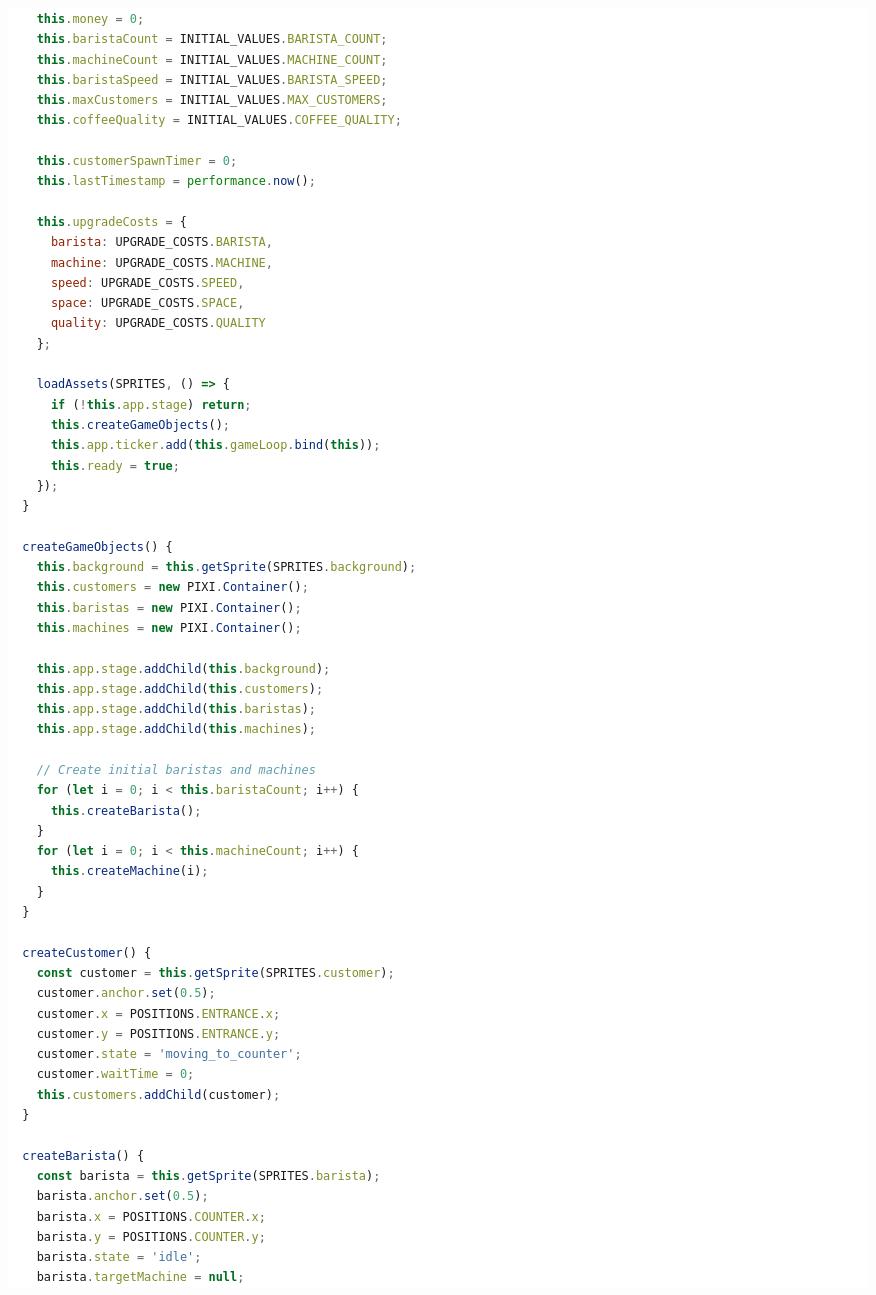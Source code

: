 ```js src/game/gameLogic.js
    this.money = 0;
    this.baristaCount = INITIAL_VALUES.BARISTA_COUNT;
    this.machineCount = INITIAL_VALUES.MACHINE_COUNT;
    this.baristaSpeed = INITIAL_VALUES.BARISTA_SPEED;
    this.maxCustomers = INITIAL_VALUES.MAX_CUSTOMERS;
    this.coffeeQuality = INITIAL_VALUES.COFFEE_QUALITY;
    
    this.customerSpawnTimer = 0;
    this.lastTimestamp = performance.now();

    this.upgradeCosts = {
      barista: UPGRADE_COSTS.BARISTA,
      machine: UPGRADE_COSTS.MACHINE,
      speed: UPGRADE_COSTS.SPEED,
      space: UPGRADE_COSTS.SPACE,
      quality: UPGRADE_COSTS.QUALITY
    };

    loadAssets(SPRITES, () => {
      if (!this.app.stage) return;
      this.createGameObjects();
      this.app.ticker.add(this.gameLoop.bind(this));
      this.ready = true;
    });
  }

  createGameObjects() {
    this.background = this.getSprite(SPRITES.background);
    this.customers = new PIXI.Container();
    this.baristas = new PIXI.Container();
    this.machines = new PIXI.Container();

    this.app.stage.addChild(this.background);
    this.app.stage.addChild(this.customers);
    this.app.stage.addChild(this.baristas);
    this.app.stage.addChild(this.machines);

    // Create initial baristas and machines
    for (let i = 0; i < this.baristaCount; i++) {
      this.createBarista();
    }
    for (let i = 0; i < this.machineCount; i++) {
      this.createMachine(i);
    }
  }

  createCustomer() {
    const customer = this.getSprite(SPRITES.customer);
    customer.anchor.set(0.5);
    customer.x = POSITIONS.ENTRANCE.x;
    customer.y = POSITIONS.ENTRANCE.y;
    customer.state = 'moving_to_counter';
    customer.waitTime = 0;
    this.customers.addChild(customer);
  }

  createBarista() {
    const barista = this.getSprite(SPRITES.barista);
    barista.anchor.set(0.5);
    barista.x = POSITIONS.COUNTER.x;
    barista.y = POSITIONS.COUNTER.y;
    barista.state = 'idle';
    barista.targetMachine = null;
```